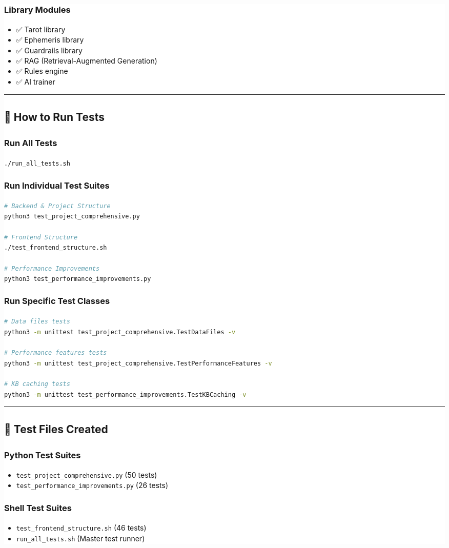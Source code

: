 ### Library Modules
- ✅ Tarot library
- ✅ Ephemeris library
- ✅ Guardrails library
- ✅ RAG (Retrieval-Augmented Generation)
- ✅ Rules engine
- ✅ AI trainer

---

## 🚀 How to Run Tests

### Run All Tests
```bash
./run_all_tests.sh
```

### Run Individual Test Suites
```bash
# Backend & Project Structure
python3 test_project_comprehensive.py

# Frontend Structure
./test_frontend_structure.sh

# Performance Improvements
python3 test_performance_improvements.py
```

### Run Specific Test Classes
```bash
# Data files tests
python3 -m unittest test_project_comprehensive.TestDataFiles -v

# Performance features tests
python3 -m unittest test_project_comprehensive.TestPerformanceFeatures -v

# KB caching tests
python3 -m unittest test_performance_improvements.TestKBCaching -v
```

---

## 📁 Test Files Created

### Python Test Suites
- `test_project_comprehensive.py` (50 tests)
- `test_performance_improvements.py` (26 tests)

### Shell Test Suites
- `test_frontend_structure.sh` (46 tests)
- `run_all_tests.sh` (Master test runner)
